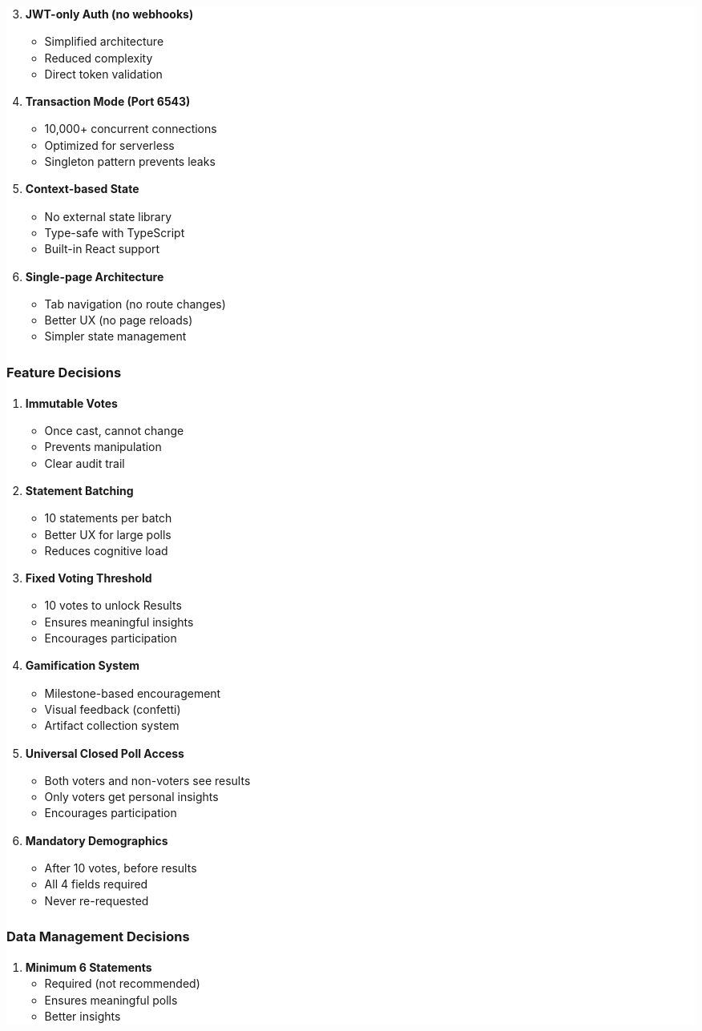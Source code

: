 3. **JWT-only Auth (no webhooks)**
   - Simplified architecture
   - Reduced complexity
   - Direct token validation

4. **Transaction Mode (Port 6543)**
   - 10,000+ concurrent connections
   - Optimized for serverless
   - Singleton pattern prevents leaks

5. **Context-based State**
   - No external state library
   - Type-safe with TypeScript
   - Built-in React support

6. **Single-page Architecture**
   - Tab navigation (no route changes)
   - Better UX (no page reloads)
   - Simpler state management

### Feature Decisions

1. **Immutable Votes**
   - Once cast, cannot change
   - Prevents manipulation
   - Clear audit trail

2. **Statement Batching**
   - 10 statements per batch
   - Better UX for large polls
   - Reduces cognitive load

3. **Fixed Voting Threshold**
   - 10 votes to unlock Results
   - Ensures meaningful insights
   - Encourages participation

4. **Gamification System**
   - Milestone-based encouragement
   - Visual feedback (confetti)
   - Artifact collection system

5. **Universal Closed Poll Access**
   - Both voters and non-voters see results
   - Only voters get personal insights
   - Encourages participation

6. **Mandatory Demographics**
   - After 10 votes, before results
   - All 4 fields required
   - Never re-requested

### Data Management Decisions

1. **Minimum 6 Statements**
   - Required (not recommended)
   - Ensures meaningful polls
   - Better insights
